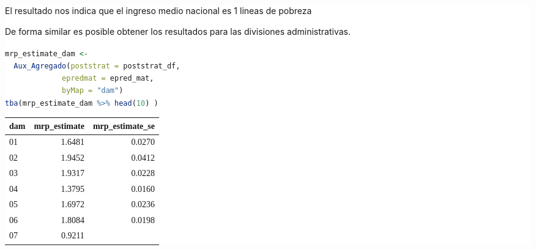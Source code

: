 </tbody>
</table>

El resultado nos indica que el ingreso medio nacional es 1 lineas de pobreza

De forma similar es posible obtener los resultados para las divisiones administrativas. 


```r
mrp_estimate_dam <-
  Aux_Agregado(poststrat = poststrat_df,
             epredmat = epred_mat,
             byMap = "dam")
tba(mrp_estimate_dam %>% head(10) )
```
<table class="table table-striped lightable-classic" style="width: auto !important; margin-left: auto; margin-right: auto; font-family: Arial Narrow; width: auto !important; margin-left: auto; margin-right: auto;">
 <thead>
  <tr>
   <th style="text-align:left;"> dam </th>
   <th style="text-align:right;"> mrp_estimate </th>
   <th style="text-align:right;"> mrp_estimate_se </th>
  </tr>
 </thead>
<tbody>
  <tr>
   <td style="text-align:left;"> 01 </td>
   <td style="text-align:right;"> 1.6481 </td>
   <td style="text-align:right;"> 0.0270 </td>
  </tr>
  <tr>
   <td style="text-align:left;"> 02 </td>
   <td style="text-align:right;"> 1.9452 </td>
   <td style="text-align:right;"> 0.0412 </td>
  </tr>
  <tr>
   <td style="text-align:left;"> 03 </td>
   <td style="text-align:right;"> 1.9317 </td>
   <td style="text-align:right;"> 0.0228 </td>
  </tr>
  <tr>
   <td style="text-align:left;"> 04 </td>
   <td style="text-align:right;"> 1.3795 </td>
   <td style="text-align:right;"> 0.0160 </td>
  </tr>
  <tr>
   <td style="text-align:left;"> 05 </td>
   <td style="text-align:right;"> 1.6972 </td>
   <td style="text-align:right;"> 0.0236 </td>
  </tr>
  <tr>
   <td style="text-align:left;"> 06 </td>
   <td style="text-align:right;"> 1.8084 </td>
   <td style="text-align:right;"> 0.0198 </td>
  </tr>
  <tr>
   <td style="text-align:left;"> 07 </td>
   <td style="text-align:right;"> 0.9211 </td>
